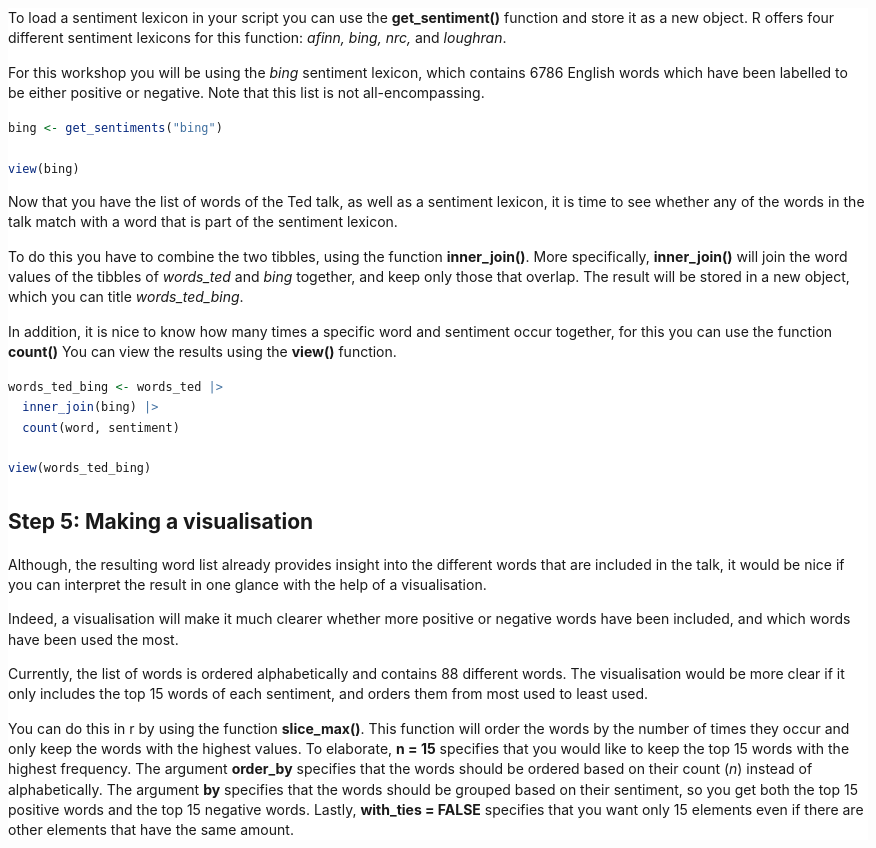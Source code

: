 To load a sentiment lexicon in your script you can use the
**get_sentiment()** function and store it as a new object. R offers four
different sentiment lexicons for this function: *afinn, bing, nrc,* and
*loughran*.

For this workshop you will be using the *bing* sentiment lexicon, which
contains 6786 English words which have been labelled to be either
positive or negative. Note that this list is not all-encompassing.

``` r
bing <- get_sentiments("bing")

view(bing)
```

Now that you have the list of words of the Ted talk, as well as a
sentiment lexicon, it is time to see whether any of the words in the
talk match with a word that is part of the sentiment lexicon.

To do this you have to combine the two tibbles, using the function
**inner_join()**. More specifically, **inner_join()** will join the word
values of the tibbles of *words_ted* and *bing* together, and keep only
those that overlap. The result will be stored in a new object, which you
can title *words_ted_bing*.

In addition, it is nice to know how many times a specific word and
sentiment occur together, for this you can use the function **count()**
You can view the results using the **view()** function.

``` r
words_ted_bing <- words_ted |>
  inner_join(bing) |>  
  count(word, sentiment)  

view(words_ted_bing)
```

## Step 5: Making a visualisation

Although, the resulting word list already provides insight into the
different words that are included in the talk, it would be nice if you
can interpret the result in one glance with the help of a visualisation.

Indeed, a visualisation will make it much clearer whether more positive
or negative words have been included, and which words have been used the
most.

Currently, the list of words is ordered alphabetically and contains 88
different words. The visualisation would be more clear if it only
includes the top 15 words of each sentiment, and orders them from most
used to least used.

You can do this in r by using the function **slice_max()**. This
function will order the words by the number of times they occur and only
keep the words with the highest values. To elaborate, **n = 15**
specifies that you would like to keep the top 15 words with the highest
frequency. The argument **order_by** specifies that the words should be
ordered based on their count (*n*) instead of alphabetically. The
argument **by** specifies that the words should be grouped based on
their sentiment, so you get both the top 15 positive words and the top
15 negative words. Lastly, **with_ties = FALSE** specifies that you want
only 15 elements even if there are other elements that have the same
amount.
